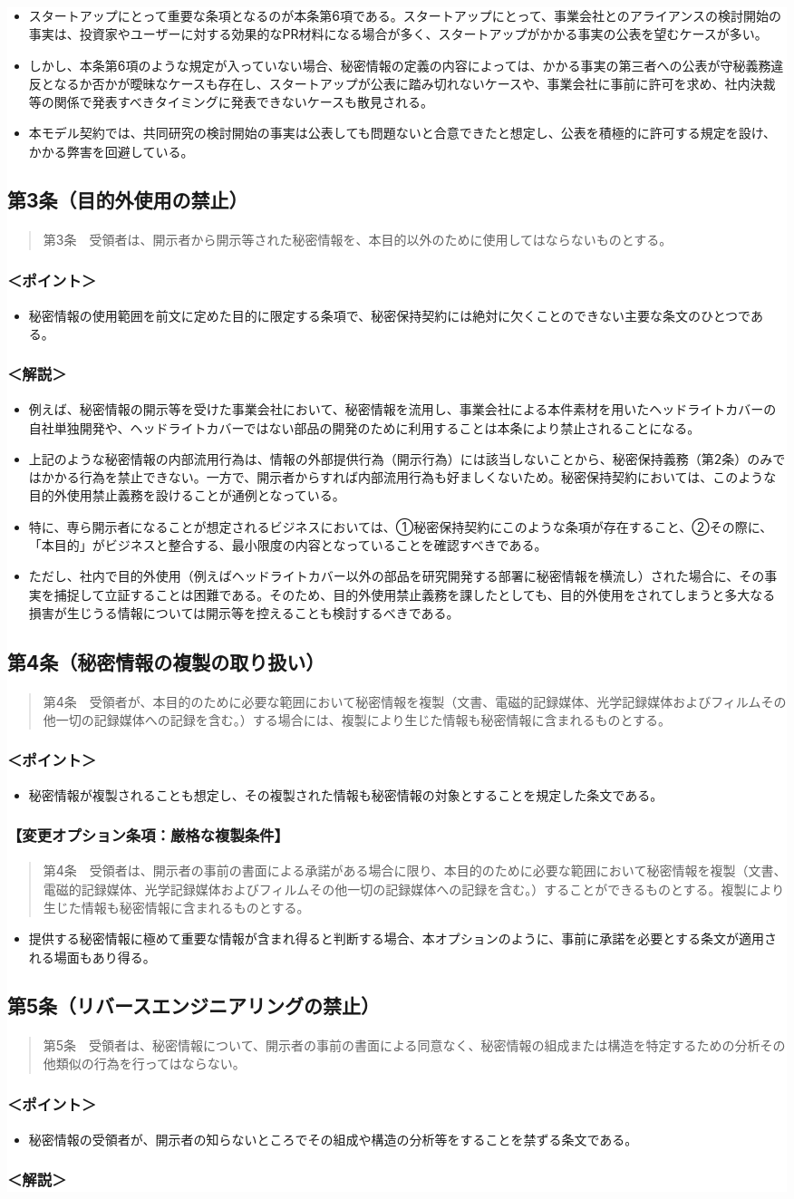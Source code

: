 - スタートアップにとって重要な条項となるのが本条第6項である。スタートアップにとって、事業会社とのアライアンスの検討開始の事実は、投資家やユーザーに対する効果的なPR材料になる場合が多く、スタートアップがかかる事実の公表を望むケースが多い。

- しかし、本条第6項のような規定が入っていない場合、秘密情報の定義の内容によっては、かかる事実の第三者への公表が守秘義務違反となるか否かが曖昧なケースも存在し、スタートアップが公表に踏み切れないケースや、事業会社に事前に許可を求め、社内決裁等の関係で発表すべきタイミングに発表できないケースも散見される。

- 本モデル契約では、共同研究の検討開始の事実は公表しても問題ないと合意できたと想定し、公表を積極的に許可する規定を設け、かかる弊害を回避している。

## 第3条（目的外使用の禁止）

>第3条　受領者は、開示者から開示等された秘密情報を、本目的以外のために使用してはならないものとする。

### ＜ポイント＞

- 秘密情報の使用範囲を前文に定めた目的に限定する条項で、秘密保持契約には絶対に欠くことのできない主要な条文のひとつである。

### ＜解説＞

- 例えば、秘密情報の開示等を受けた事業会社において、秘密情報を流用し、事業会社による本件素材を用いたヘッドライトカバーの自社単独開発や、ヘッドライトカバーではない部品の開発のために利用することは本条により禁止されることになる。

- 上記のような秘密情報の内部流用行為は、情報の外部提供行為（開示行為）には該当しないことから、秘密保持義務（第2条）のみではかかる行為を禁止できない。一方で、開示者からすれば内部流用行為も好ましくないため。秘密保持契約においては、このような目的外使用禁止義務を設けることが通例となっている。

- 特に、専ら開示者になることが想定されるビジネスにおいては、①秘密保持契約にこのような条項が存在すること、②その際に、「本目的」がビジネスと整合する、最小限度の内容となっていることを確認すべきである。

- ただし、社内で目的外使用（例えばヘッドライトカバー以外の部品を研究開発する部署に秘密情報を横流し）された場合に、その事実を捕捉して立証することは困難である。そのため、目的外使用禁止義務を課したとしても、目的外使用をされてしまうと多大なる損害が生じうる情報については開示等を控えることも検討するべきである。

## 第4条（秘密情報の複製の取り扱い）

>第4条　受領者が、本目的のために必要な範囲において秘密情報を複製（文書、電磁的記録媒体、光学記録媒体およびフィルムその他一切の記録媒体への記録を含む。）する場合には、複製により生じた情報も秘密情報に含まれるものとする。

### ＜ポイント＞

- 秘密情報が複製されることも想定し、その複製された情報も秘密情報の対象とすることを規定した条文である。

### 【変更オプション条項：厳格な複製条件】

>第4条　受領者は、開示者の事前の書面による承諾がある場合に限り、本目的のために必要な範囲において秘密情報を複製（文書、電磁的記録媒体、光学記録媒体およびフィルムその他一切の記録媒体への記録を含む。）することができるものとする。複製により生じた情報も秘密情報に含まれるものとする。

- 提供する秘密情報に極めて重要な情報が含まれ得ると判断する場合、本オプションのように、事前に承諾を必要とする条文が適用される場面もあり得る。

## 第5条（リバースエンジニアリングの禁止）

>第5条　受領者は、秘密情報について、開示者の事前の書面による同意なく、秘密情報の組成または構造を特定するための分析その他類似の行為を行ってはならない。

### ＜ポイント＞

- 秘密情報の受領者が、開示者の知らないところでその組成や構造の分析等をすることを禁ずる条文である。

### ＜解説＞
